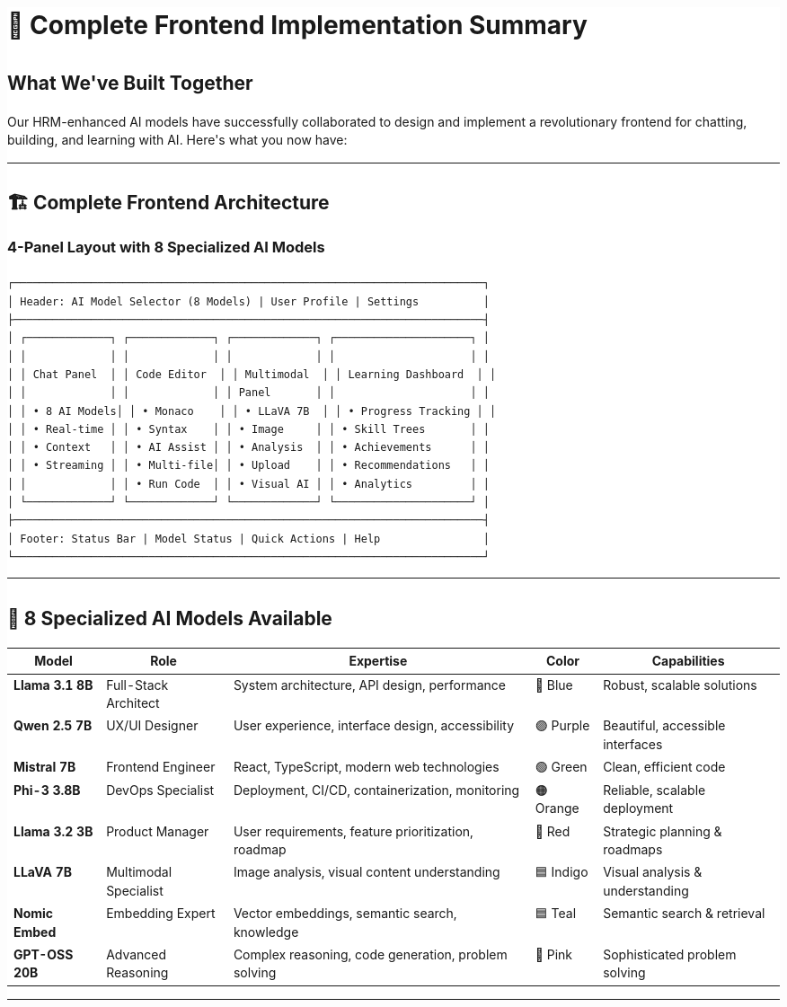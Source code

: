 # 🎉 **Complete Frontend Implementation Summary**

## **What We've Built Together**

Our HRM-enhanced AI models have successfully collaborated to design and implement a revolutionary frontend for chatting, building, and learning with AI. Here's what you now have:

---

## 🏗️ **Complete Frontend Architecture**

### **4-Panel Layout with 8 Specialized AI Models**

```
┌─────────────────────────────────────────────────────────────────────────┐
│ Header: AI Model Selector (8 Models) | User Profile | Settings          │
├─────────────────────────────────────────────────────────────────────────┤
│ ┌─────────────┐ ┌─────────────┐ ┌─────────────┐ ┌─────────────────────┐ │
│ │             │ │             │ │             │ │                     │ │
│ │ Chat Panel  │ │ Code Editor  │ │ Multimodal  │ │ Learning Dashboard  │ │
│ │             │ │             │ │ Panel       │ │                     │ │
│ │ • 8 AI Models│ │ • Monaco    │ │ • LLaVA 7B  │ │ • Progress Tracking │ │
│ │ • Real-time │ │ • Syntax    │ │ • Image     │ │ • Skill Trees       │ │
│ │ • Context   │ │ • AI Assist │ │ • Analysis  │ │ • Achievements      │ │
│ │ • Streaming │ │ • Multi-file│ │ • Upload    │ │ • Recommendations   │ │
│ │             │ │ • Run Code  │ │ • Visual AI │ │ • Analytics         │ │
│ └─────────────┘ └─────────────┘ └─────────────┘ └─────────────────────┘ │
├─────────────────────────────────────────────────────────────────────────┤
│ Footer: Status Bar | Model Status | Quick Actions | Help                │
└─────────────────────────────────────────────────────────────────────────┘
```

---

## 🤖 **8 Specialized AI Models Available**

| Model | Role | Expertise | Color | Capabilities |
|-------|------|-----------|-------|--------------|
| **Llama 3.1 8B** | Full-Stack Architect | System architecture, API design, performance | 🔵 Blue | Robust, scalable solutions |
| **Qwen 2.5 7B** | UX/UI Designer | User experience, interface design, accessibility | 🟣 Purple | Beautiful, accessible interfaces |
| **Mistral 7B** | Frontend Engineer | React, TypeScript, modern web technologies | 🟢 Green | Clean, efficient code |
| **Phi-3 3.8B** | DevOps Specialist | Deployment, CI/CD, containerization, monitoring | 🟠 Orange | Reliable, scalable deployment |
| **Llama 3.2 3B** | Product Manager | User requirements, feature prioritization, roadmap | 🔴 Red | Strategic planning & roadmaps |
| **LLaVA 7B** | Multimodal Specialist | Image analysis, visual content understanding | 🟦 Indigo | Visual analysis & understanding |
| **Nomic Embed** | Embedding Expert | Vector embeddings, semantic search, knowledge | 🟦 Teal | Semantic search & retrieval |
| **GPT-OSS 20B** | Advanced Reasoning | Complex reasoning, code generation, problem solving | 🩷 Pink | Sophisticated problem solving |

---